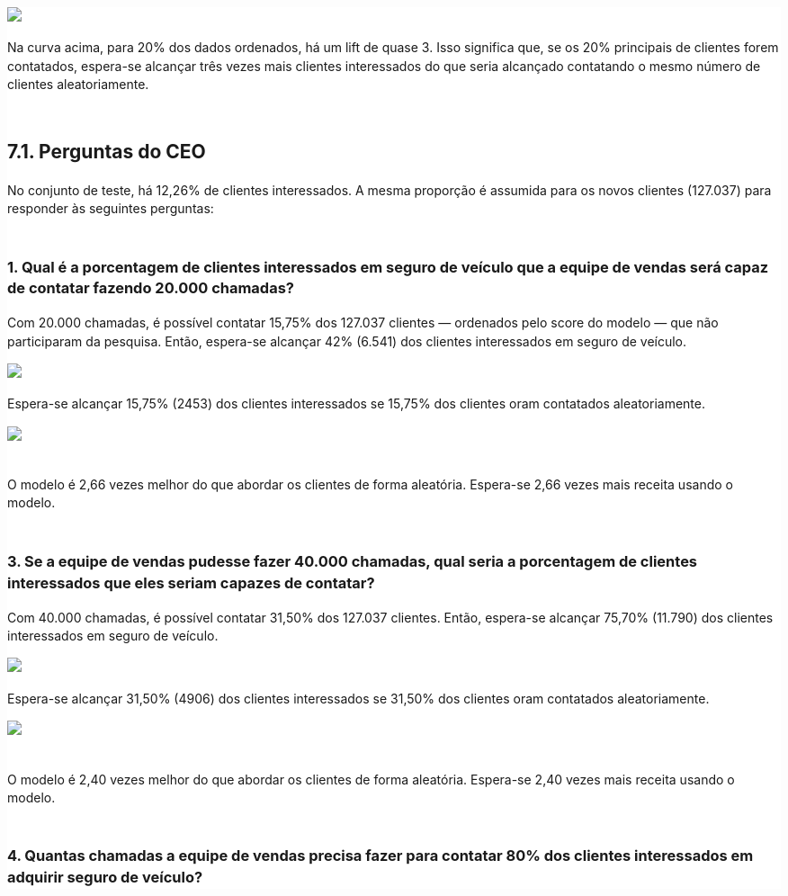 <img src='images/readme/lift_curve.png'/>

Na curva acima, para 20% dos dados ordenados, há um lift de quase 3. Isso significa que, se os 20% principais de clientes forem contatados, espera-se alcançar três vezes mais clientes interessados do que seria alcançado contatando o mesmo número de clientes aleatoriamente.
</br><br/>

## 7.1. Perguntas do CEO

No conjunto de teste, há 12,26% de clientes interessados. A mesma proporção é assumida para os novos clientes (127.037) para responder às seguintes perguntas:
</br><br/>

### 1. Qual é a porcentagem de clientes interessados em seguro de veículo que a equipe de vendas será capaz de contatar fazendo 20.000 chamadas?

Com 20.000 chamadas, é possível contatar 15,75% dos 127.037 clientes — ordenados pelo score do modelo — que não participaram da pesquisa. Então, espera-se alcançar 42% (6.541) dos clientes interessados em seguro de veículo.

<img src='images/readme/cumulative_gains_business.png'/>

Espera-se alcançar 15,75% (2453) dos clientes interessados se 15,75% dos clientes oram contatados aleatoriamente.

<img src='images/readme/business_perf_20k.PNG'/>
</br><br/>

O modelo é 2,66 vezes melhor do que abordar os clientes de forma aleatória. Espera-se 2,66 vezes mais receita usando o modelo.
</br><br/>

### 3. Se a equipe de vendas pudesse fazer 40.000 chamadas, qual seria a porcentagem de clientes interessados que eles seriam capazes de contatar?

Com 40.000 chamadas, é possível contatar 31,50% dos 127.037 clientes. Então, espera-se alcançar 75,70% (11.790) dos clientes interessados em seguro de veículo.

<img src='images/readme/cumulative_gains_business_40.png'/>

Espera-se alcançar 31,50% (4906) dos clientes interessados se 31,50% dos clientes oram contatados aleatoriamente.

<img src='images/readme/business_perf_40k.PNG'/>
</br><br/>

O modelo é 2,40 vezes melhor do que abordar os clientes de forma aleatória. Espera-se 2,40 vezes mais receita usando o modelo.
</br><br/>

### 4. Quantas chamadas a equipe de vendas precisa fazer para contatar 80% dos clientes interessados em adquirir seguro de veículo?

